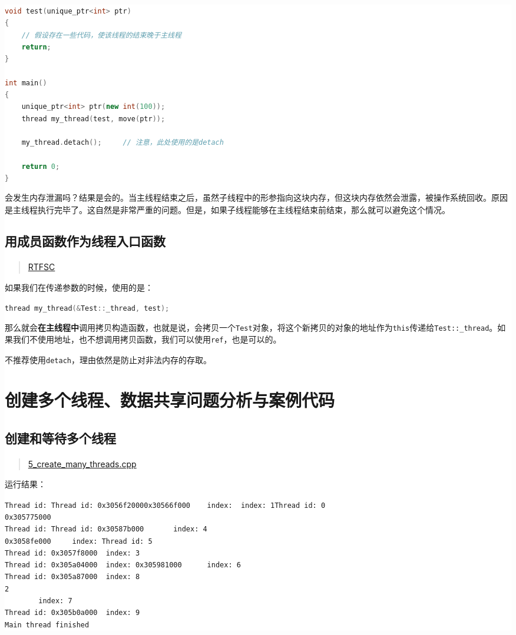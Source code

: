 ```c++
void test(unique_ptr<int> ptr)
{
    // 假设存在一些代码，使该线程的结束晚于主线程
    return;
}

int main()
{
    unique_ptr<int> ptr(new int(100));
    thread my_thread(test, move(ptr));
    
    my_thread.detach();		// 注意，此处使用的是detach
    
    return 0;
}
```

会发生内存泄漏吗？结果是会的。当主线程结束之后，虽然子线程中的形参指向这块内存，但这块内存依然会泄露，被操作系统回收。原因是主线程执行完毕了。这自然是非常严重的问题。但是，如果子线程能够在主线程结束前结束，那么就可以避免这个情况。

## 用成员函数作为线程入口函数

> [RTFSC](./测试代码/17_并发与多线程/4_create_thread_with_member_function.cpp)

如果我们在传递参数的时候，使用的是：

```c++
thread my_thread(&Test::_thread, test);
```

那么就会**在主线程中**调用拷贝构造函数，也就是说，会拷贝一个`Test`对象，将这个新拷贝的对象的地址作为`this`传递给`Test::_thread`。如果我们不使用地址，也不想调用拷贝函数，我们可以使用`ref`，也是可以的。

不推荐使用`detach`，理由依然是防止对非法内存的存取。

# 创建多个线程、数据共享问题分析与案例代码

## 创建和等待多个线程

> [5_create_many_threads.cpp](./测试代码/17_并发与多线程/5_create_many_threads.cpp)

运行结果：

```
Thread id: Thread id: 0x3056f20000x30566f000    index:  index: 1Thread id: 0
0x305775000
Thread id: Thread id: 0x30587b000       index: 4
0x3058fe000     index: Thread id: 5
Thread id: 0x3057f8000  index: 3
Thread id: 0x305a04000  index: 0x305981000      index: 6
Thread id: 0x305a87000  index: 8
2
        index: 7
Thread id: 0x305b0a000  index: 9
Main thread finished
```
